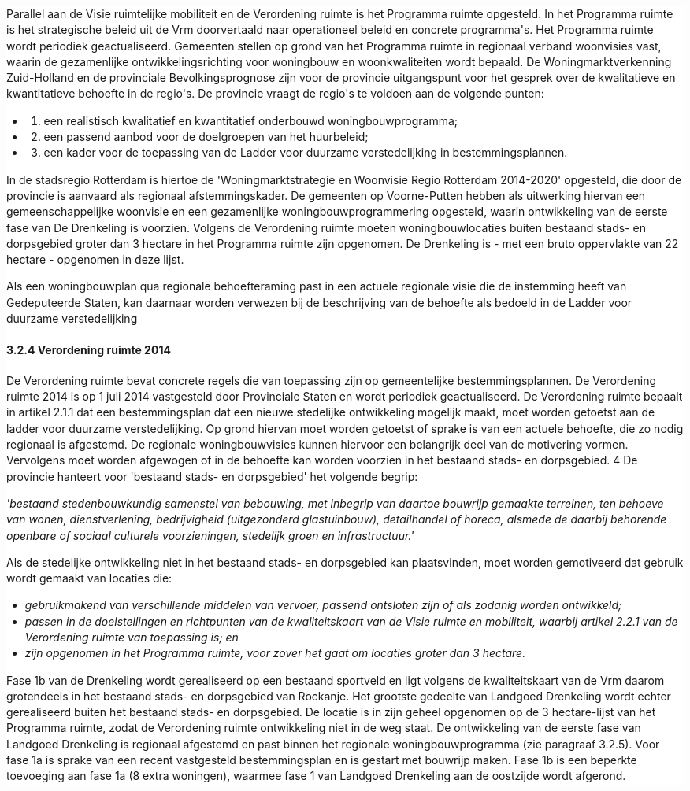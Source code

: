 Parallel aan de Visie ruimtelijke mobiliteit en de Verordening ruimte is het Programma ruimte opgesteld. In het Programma ruimte is het strategische beleid uit de Vrm doorvertaald naar operationeel beleid en concrete programma's. Het Programma ruimte wordt periodiek geactualiseerd. Gemeenten stellen op grond van het Programma ruimte in regionaal verband woonvisies vast, waarin de gezamenlijke ontwikkelingsrichting voor woningbouw en woonkwaliteiten wordt bepaald. De Woningmarktverkenning Zuid-Holland en de provinciale Bevolkingsprognose zijn voor de provincie uitgangspunt voor het gesprek over de kwalitatieve en kwantitatieve behoefte in de regio's. De provincie vraagt de regio's te voldoen aan de volgende punten:

- 1. een realistisch kwalitatief en kwantitatief onderbouwd woningbouwprogramma;
- 2. een passend aanbod voor de doelgroepen van het huurbeleid;
- 3. een kader voor de toepassing van de Ladder voor duurzame verstedelijking in bestemmingsplannen.

In de stadsregio Rotterdam is hiertoe de 'Woningmarktstrategie en Woonvisie Regio Rotterdam 2014-2020' opgesteld, die door de provincie is aanvaard als regionaal afstemmingskader. De gemeenten op Voorne-Putten hebben als uitwerking hiervan een gemeenschappelijke woonvisie en een gezamenlijke woningbouwprogrammering opgesteld, waarin ontwikkeling van de eerste fase van De Drenkeling is voorzien. Volgens de Verordening ruimte moeten woningbouwlocaties buiten bestaand stads- en dorpsgebied groter dan 3 hectare in het Programma ruimte zijn opgenomen. De Drenkeling is - met een bruto oppervlakte van 22 hectare - opgenomen in deze lijst.

Als een woningbouwplan qua regionale behoefteraming past in een actuele regionale visie die de instemming heeft van Gedeputeerde Staten, kan daarnaar worden verwezen bij de beschrijving van de behoefte als bedoeld in de Ladder voor duurzame verstedelijking

#### **3.2.4 Verordening ruimte 2014**

De Verordening ruimte bevat concrete regels die van toepassing zijn op gemeentelijke bestemmingsplannen. De Verordening ruimte 2014 is op 1 juli 2014 vastgesteld door Provinciale Staten en wordt periodiek geactualiseerd. De Verordening ruimte bepaalt in artikel 2.1.1 dat een bestemmingsplan dat een nieuwe stedelijke ontwikkeling mogelijk maakt, moet worden getoetst aan de ladder voor duurzame verstedelijking. Op grond hiervan moet worden getoetst of sprake is van een actuele behoefte, die zo nodig regionaal is afgestemd. De regionale woningbouwvisies kunnen hiervoor een belangrijk deel van de motivering vormen. Vervolgens moet worden afgewogen of in de behoefte kan worden voorzien in het bestaand stads- en dorpsgebied. 4 De provincie hanteert voor 'bestaand stads- en dorpsgebied' het volgende begrip:

*'bestaand stedenbouwkundig samenstel van bebouwing, met inbegrip van daartoe bouwrijp gemaakte terreinen, ten behoeve van wonen, dienstverlening, bedrijvigheid (uitgezonderd glastuinbouw), detailhandel of horeca, alsmede de daarbij behorende openbare of sociaal culturele voorzieningen, stedelijk groen en infrastructuur.'* 

Als de stedelijke ontwikkeling niet in het bestaand stads- en dorpsgebied kan plaatsvinden, moet worden gemotiveerd dat gebruik wordt gemaakt van locaties die:

- *gebruikmakend van verschillende middelen van vervoer, passend ontsloten zijn of als zodanig worden ontwikkeld;*
- *passen in de doelstellingen en richtpunten van de kwaliteitskaart van de Visie ruimte en mobiliteit, waarbij artikel [2.2.1](http://www.ruimtelijkeplannen.nl/web-roo/transform/NL.IMRO.9928.DOSx2012x0006876VO-VA01/pt_NL.IMRO.9928.DOSx2012x0006876VO-VA01.xml#NL.IMRO.PT.s17751) van de Verordening ruimte van toepassing is; en*
- *zijn opgenomen in het Programma ruimte, voor zover het gaat om locaties groter dan 3 hectare.*

Fase 1b van de Drenkeling wordt gerealiseerd op een bestaand sportveld en ligt volgens de kwaliteitskaart van de Vrm daarom grotendeels in het bestaand stads- en dorpsgebied van Rockanje. Het grootste gedeelte van Landgoed Drenkeling wordt echter gerealiseerd buiten het bestaand stads- en dorpsgebied. De locatie is in zijn geheel opgenomen op de 3 hectare-lijst van het Programma ruimte, zodat de Verordening ruimte ontwikkeling niet in de weg staat. De ontwikkeling van de eerste fase van Landgoed Drenkeling is regionaal afgestemd en past binnen het regionale woningbouwprogramma (zie paragraaf 3.2.5). Voor fase 1a is sprake van een recent vastgesteld bestemmingsplan en is gestart met bouwrijp maken. Fase 1b is een beperkte toevoeging aan fase 1a (8 extra woningen), waarmee fase 1 van Landgoed Drenkeling aan de oostzijde wordt afgerond.
